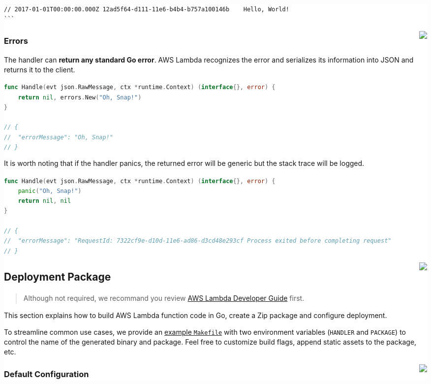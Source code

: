     // 2017-01-01T00:00:00.000Z	12ad5f64-d111-11e6-b4b4-b757a100146b	Hello, World!
    ```

[<img src="_asset/misc_arrow-up.png" align="right">](#top)
### Errors

The handler can **return any standard Go error**. AWS Lambda recognizes the error and serializes its information into 
JSON and returns it to the client.

```go
func Handle(evt json.RawMessage, ctx *runtime.Context) (interface{}, error) {
    return nil, errors.New("Oh, Snap!")
}

// {
//  "errorMessage": "Oh, Snap!"
// }
```

It is worth noting that if the handler panics, the returned error will be generic but the stack trace will be logged.

```go
func Handle(evt json.RawMessage, ctx *runtime.Context) (interface{}, error) {
    panic("Oh, Snap!")
    return nil, nil
}

// {
//  "errorMessage": "RequestId: 7322cf9e-d10d-11e6-ad86-d3cd48e293cf Process exited before completing request"
// }
```

[<img src="_asset/misc_arrow-up.png" align="right">](#top)
## Deployment Package

> Although not required, we recommand you review [AWS Lambda Developer Guide][aws-lambda-doc] first.

This section explains how to build AWS Lambda function code in Go, create a Zip package and configure deployment. 

To streamline common use cases, we provide an [example `Makefile`](src/Makefile.example) with two environment variables
(`HANDLER` and `PACKAGE`) to control the name of the generated binary and package. Feel free to customize build flags, 
append static assets to the package, etc.

[<img src="_asset/misc_arrow-up.png" align="right">](#top)
### Default Configuration


[eawsy-home]: https://eawsy.com
[eawsy-github]: https://github.com/eawsy/
[eawsy-chat]: https://gitter.im/eawsy/bavardage
[eawsy-twitter]: https://twitter.com/@eawsyhq
[eawsy-hire]: https://docs.google.com/forms/d/e/1FAIpQLSfPvn1Dgp95DXfvr3ClPHCNF5abi4D1grveT5btVyBHUk0nXw/viewform
[eawsy-core]: https://github.com/eawsy/aws-lambda-go-core
[eawsy-event]: https://github.com/eawsy/aws-lambda-go-event
[eawsy-pr]: https://github.com/eawsy/aws-lambda-go-shim/issues?q=is:pr%20is:open
[eawsy-issues]: https://github.com/eawsy/aws-lambda-go-shim/issues?q=is:issue%20is:open
[aws-home]: https://aws.amazon.com
[aws-lambda-home]: https://aws.amazon.com/lambda
[aws-lambda-lng]: http://docs.aws.amazon.com/lambda/latest/dg/lambda-app.html#lambda-app-author
[aws-lambda-doc]: http://docs.aws.amazon.com/lambda/latest/dg/welcome.html
[aws-lambda-model]: http://docs.aws.amazon.com/lambda/latest/dg/programming-model-v2.html
[misc-go-fmt]: https://golang.org/pkg/fmt/
[misc-go-log]: https://golang.org/pkg/log/
[badge-chat]: http://img.shields.io/badge/chat-gitter-e91e63.svg?style=flat-square
[badge-status]: http://img.shields.io/badge/status-beta-827717.svg?style=flat-square
[badge-license]: http://img.shields.io/badge/license-apache-757575.svg?style=flat-square